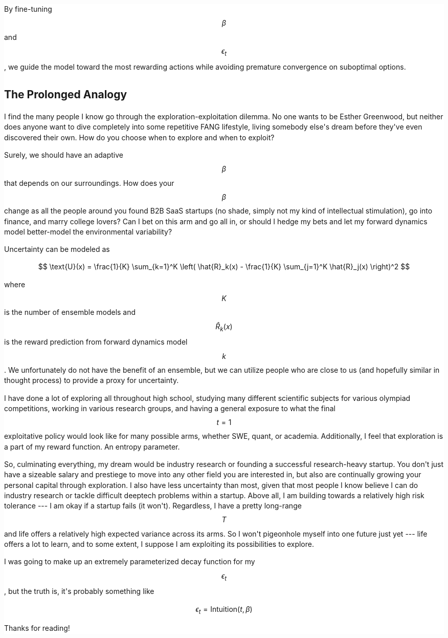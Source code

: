 By fine-tuning $$\beta$$ and $$\epsilon_t$$, we guide the model toward the most rewarding actions while avoiding premature convergence on suboptimal options.

## The Prolonged Analogy

I find the many people I know go through the exploration-exploitation dilemma. No one wants to be Esther Greenwood, but neither does anyone want to dive completely into some repetitive FANG lifestyle, living somebody else's dream before they've even discovered their own. How do you choose when to explore and when to exploit?

Surely, we should have an adaptive $$\beta$$ that depends on our surroundings. How does your $$\beta$$ change as all the people around you found B2B SaaS startups (no shade, simply not my kind of intellectual stimulation), go into finance, and marry college lovers? Can I bet on this arm and go all in, or should I hedge my bets and let my forward dynamics model better-model the environmental variability?

Uncertainty can be modeled as

$$
\text{U}(x) = \frac{1}{K} \sum_{k=1}^K \left( \hat{R}_k(x) - \frac{1}{K} \sum_{j=1}^K \hat{R}_j(x) \right)^2
$$

where $$K$$ is the number of ensemble models and $$\hat{R}_k(x)$$ is the reward prediction from forward dynamics model $$k$$. We unfortunately do not have the benefit of an ensemble, but we can utilize people who are close to us (and hopefully similar in thought process) to provide a proxy for uncertainty.

I have done a lot of exploring all throughout high school, studying many different scientific subjects for various olympiad competitions, working in various research groups, and having a general exposure to what the final $$t=1$$ exploitative policy would look like for many possible arms, whether SWE, quant, or academia. Additionally, I feel that exploration is a part of my reward function. An entropy parameter.

So, culminating everything, my dream would be industry research or founding a successful research-heavy startup. You don't just have a sizeable salary and prestiege to move into any other field you are interested in, but also are continually growing your personal capital through exploration. I also have less uncertainty than most, given that most people I know believe I can do industry research or tackle difficult deeptech problems within a startup. Above all, I am building towards a relatively high risk tolerance --- I am okay if a startup fails (it won't). Regardless, I have a pretty long-range $$T$$ and life offers a relatively high expected variance across its arms. So I won't pigeonhole myself into one future just yet --- life offers a lot to learn, and to some extent, I suppose I am exploiting its possibilities to explore.

I was going to make up an extremely parameterized decay function for my $$\epsilon_t$$, but the truth is, it's probably something like

$$\epsilon_t = \text{Intuition}(t, \beta)$$

Thanks for reading!